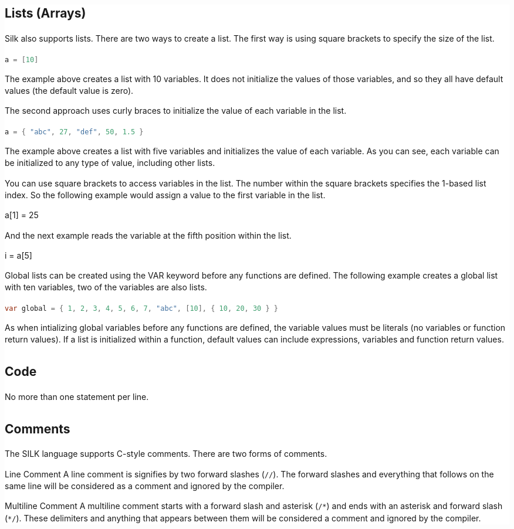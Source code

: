 ## Lists (Arrays)

Silk also supports lists. There are two ways to create a list. The first way is using square
brackets to specify the size of the list.

```cs
a = [10]
```

The example above creates a list with 10 variables. It does not initialize the values of those
variables, and so they all have default values (the default value is zero).

The second approach uses curly braces to initialize the value of each variable in the list.

```cs
a = { "abc", 27, "def", 50, 1.5 }
```

The example above creates a list with five variables and initializes the value of each variable.
As you can see, each variable can be initialized to any type of value, including other lists.

You can use square brackets to access variables in the list. The number within the square
brackets specifies the 1-based list index. So the following example would assign a value to the
first variable in the list.

a[1] = 25

And the next example reads the variable at the fifth position within the list.

i = a[5]

Global lists can be created using the VAR keyword before any functions are defined. The following
example creates a global list with ten variables, two of the variables are also lists.

```cs
var global = { 1, 2, 3, 4, 5, 6, 7, "abc", [10], { 10, 20, 30 } }
```

As when intializing global variables before any functions are defined, the variable values must
be literals (no variables or function return values). If a list is initialized within a function,
default values can include expressions, variables and function return values.

## Code

No more than one statement per line.

## Comments

The SILK language supports C-style comments. There are two forms of comments.

Line Comment
A line comment is signifies by two forward slashes (`//`). The forward slashes and everything that follows on
the same line will be considered as a comment and ignored by the compiler.

Multiline Comment
A multiline comment starts with a forward slash and asterisk (`/*`) and ends with an asterisk and forward
slash (`*/`). These delimiters and anything that appears between them will be considered a comment and ignored
by the compiler.
